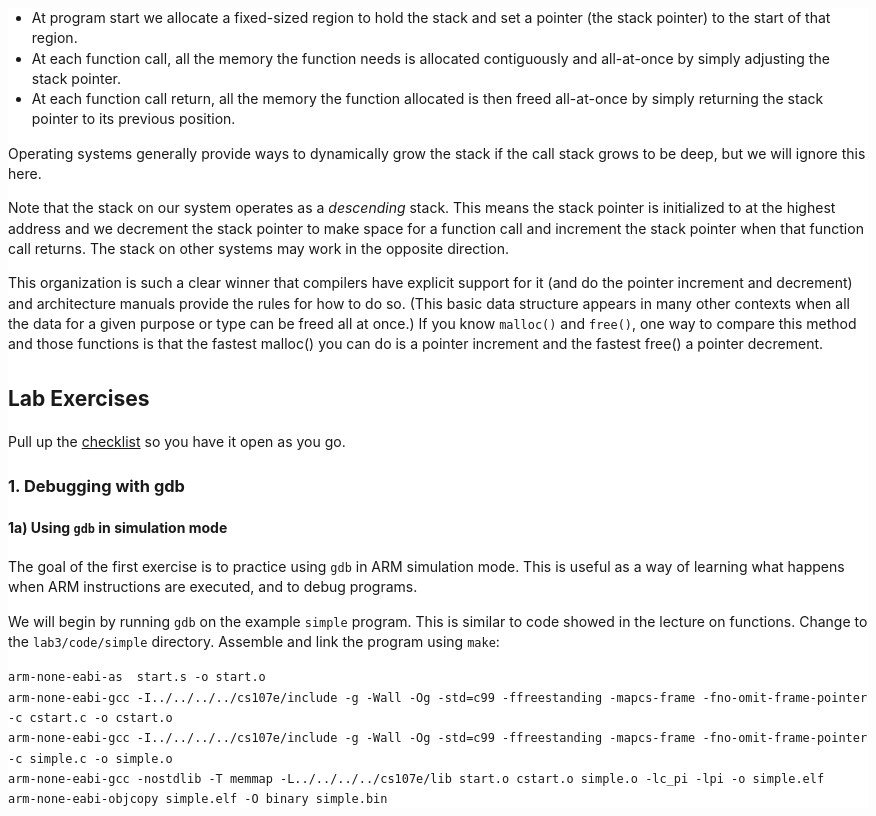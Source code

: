 + At program start we allocate a fixed-sized region to hold the stack and set a
pointer (the stack pointer) to the start of that region.
+ At each function call, all the memory the function needs is
allocated contiguously and all-at-once by simply adjusting
the stack pointer.
+ At each function call return, all the memory the function
allocated is then freed all-at-once by simply returning
the stack pointer to its previous position.

Operating systems generally provide ways to dynamically grow the stack if the call stack grows to be deep, but we will
ignore this here.

Note that the stack on our system operates as a _descending_ stack. This means the stack pointer is initialized to at the highest address and we decrement the stack pointer to make space for a function call and increment the stack pointer when that function call returns. The stack on other systems may work in the opposite direction.

This organization is such a clear winner that compilers have explicit
support for it (and do the pointer increment and decrement) and
architecture manuals provide the rules for how to do so.
(This basic data structure appears in many other contexts when all the
data for a given purpose or type can be freed all at once.)
If you know `malloc()` and `free()`, one way to compare this method
and those functions is that the fastest malloc() you can do is a pointer
increment and the fastest free() a pointer decrement.

## Lab Exercises
Pull up the [checklist](checklist) so you have it open as you go.

### 1. Debugging with gdb

#### 1a) Using `gdb` in simulation mode

The goal of the first exercise 
is to practice using `gdb` in ARM simulation mode.
This is useful as a way of learning what happens
when ARM instructions are executed, and to debug programs.

We will begin by running `gdb` on the example `simple` program. This
is similar to code showed in the lecture on functions.
Change to the `lab3/code/simple` directory.
Assemble and link the program using `make`:

```
arm-none-eabi-as  start.s -o start.o
arm-none-eabi-gcc -I../../../../cs107e/include -g -Wall -Og -std=c99 -ffreestanding -mapcs-frame -fno-omit-frame-pointer -c cstart.c -o cstart.o
arm-none-eabi-gcc -I../../../../cs107e/include -g -Wall -Og -std=c99 -ffreestanding -mapcs-frame -fno-omit-frame-pointer -c simple.c -o simple.o
arm-none-eabi-gcc -nostdlib -T memmap -L../../../../cs107e/lib start.o cstart.o simple.o -lc_pi -lpi -o simple.elf
arm-none-eabi-objcopy simple.elf -O binary simple.bin
```
